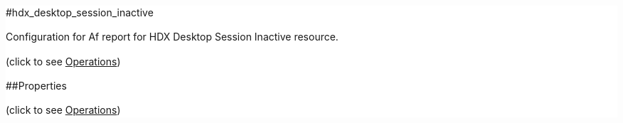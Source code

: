 #hdx_desktop_session_inactive



Configuration for Af report for HDX Desktop Session Inactive resource.

<span>(click to see [Operations](#operations))</span>



##Properties 

<span>(click to see [Operations](#operations))</span>




